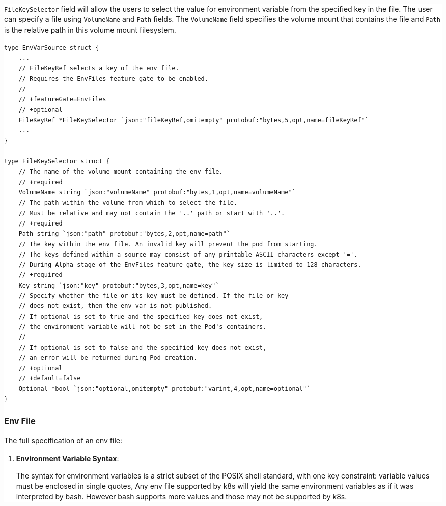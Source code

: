 `FileKeySelector` field will allow the users to select the value for environment
variable from the specified key in the file. The user can specify a file using `VolumeName` and
`Path` fields. The `VolumeName` field specifies the volume mount that contains
the file and `Path` is the relative path in this volume mount filesystem.


```
type EnvVarSource struct {
    ...
	// FileKeyRef selects a key of the env file.
	// Requires the EnvFiles feature gate to be enabled.
	//
	// +featureGate=EnvFiles
	// +optional
	FileKeyRef *FileKeySelector `json:"fileKeyRef,omitempty" protobuf:"bytes,5,opt,name=fileKeyRef"`
    ...
}

type FileKeySelector struct {
	// The name of the volume mount containing the env file.
	// +required
	VolumeName string `json:"volumeName" protobuf:"bytes,1,opt,name=volumeName"`
	// The path within the volume from which to select the file.
	// Must be relative and may not contain the '..' path or start with '..'.
	// +required
	Path string `json:"path" protobuf:"bytes,2,opt,name=path"`
	// The key within the env file. An invalid key will prevent the pod from starting.
	// The keys defined within a source may consist of any printable ASCII characters except '='.
	// During Alpha stage of the EnvFiles feature gate, the key size is limited to 128 characters.
	// +required
	Key string `json:"key" protobuf:"bytes,3,opt,name=key"`
	// Specify whether the file or its key must be defined. If the file or key
	// does not exist, then the env var is not published.
	// If optional is set to true and the specified key does not exist,
	// the environment variable will not be set in the Pod's containers.
	//
	// If optional is set to false and the specified key does not exist,
	// an error will be returned during Pod creation.
	// +optional
	// +default=false
	Optional *bool `json:"optional,omitempty" protobuf:"varint,4,opt,name=optional"`
}
```

### Env File

The full specification of an env file:

1. **Environment Variable Syntax**:

    The syntax for environment variables is a strict subset of the POSIX shell standard, with one key constraint: variable values must be enclosed in single quotes, Any env file supported by k8s will yield the same environment variables as if it was interpreted by bash. However bash supports more values and those may not be supported by k8s.
